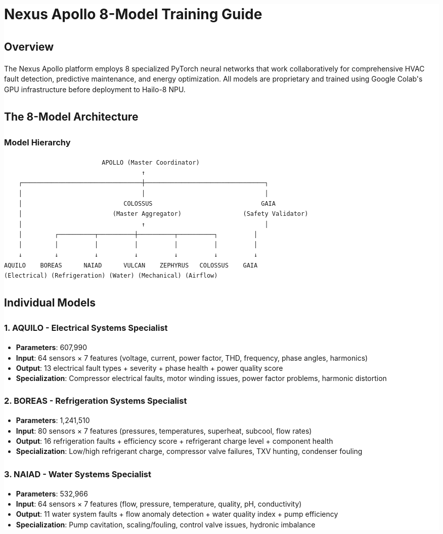 # Nexus Apollo 8-Model Training Guide

## Overview

The Nexus Apollo platform employs 8 specialized PyTorch neural networks that work collaboratively for comprehensive HVAC fault detection, predictive maintenance, and energy optimization. All models are proprietary and trained using Google Colab's GPU infrastructure before deployment to Hailo-8 NPU.

## The 8-Model Architecture

### Model Hierarchy

```
                           APOLLO (Master Coordinator)
                                      ↑
    ┌─────────────────────────────────┼─────────────────────────────────┐
    │                                 │                                 │
    │                            COLOSSUS                              GAIA
    │                         (Master Aggregator)                 (Safety Validator)
    │                                 ↑                                 │
    │         ┌──────────┬──────────┼──────────┬──────────┐          │
    │         │          │          │          │          │          │
    ↓         ↓          ↓          ↓          ↓          ↓          ↓
AQUILO    BOREAS      NAIAD      VULCAN    ZEPHYRUS   COLOSSUS    GAIA
(Electrical) (Refrigeration) (Water) (Mechanical) (Airflow)
```

## Individual Models

### 1. AQUILO - Electrical Systems Specialist
- **Parameters**: 607,990
- **Input**: 64 sensors × 7 features (voltage, current, power factor, THD, frequency, phase angles, harmonics)
- **Output**: 13 electrical fault types + severity + phase health + power quality score
- **Specialization**: Compressor electrical faults, motor winding issues, power factor problems, harmonic distortion

### 2. BOREAS - Refrigeration Systems Specialist
- **Parameters**: 1,241,510
- **Input**: 80 sensors × 7 features (pressures, temperatures, superheat, subcool, flow rates)
- **Output**: 16 refrigeration faults + efficiency score + refrigerant charge level + component health
- **Specialization**: Low/high refrigerant charge, compressor valve failures, TXV hunting, condenser fouling

### 3. NAIAD - Water Systems Specialist
- **Parameters**: 532,966
- **Input**: 64 sensors × 7 features (flow, pressure, temperature, quality, pH, conductivity)
- **Output**: 11 water system faults + flow anomaly detection + water quality index + pump efficiency
- **Specialization**: Pump cavitation, scaling/fouling, control valve issues, hydronic imbalance
